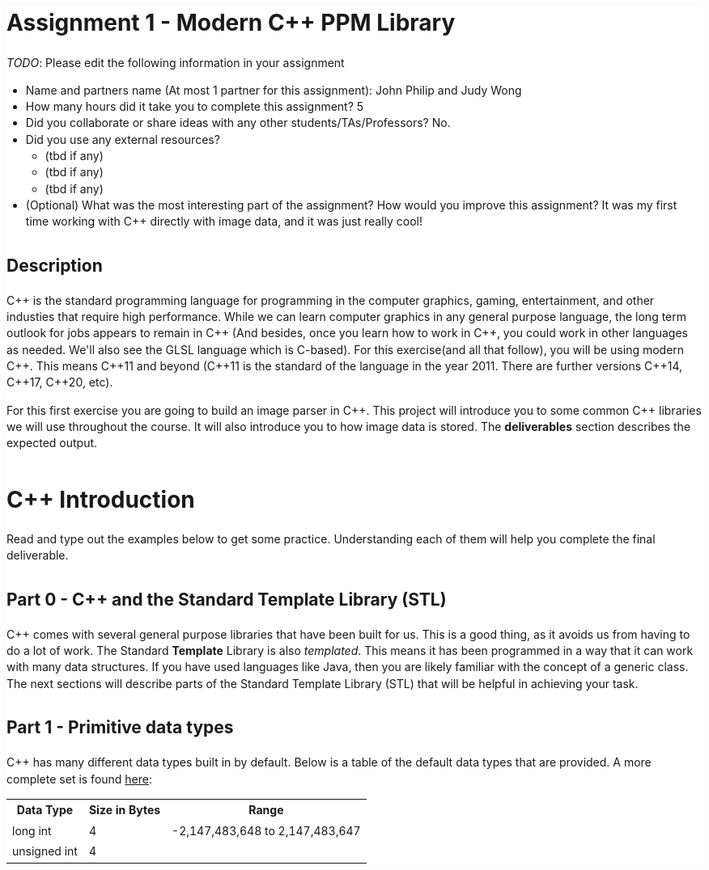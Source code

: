 # Assignment 1 - Modern C++ PPM Library

*TODO*: Please edit the following information in your assignment

* Name and partners name (At most 1 partner for this assignment): John Philip and Judy Wong
* How many hours did it take you to complete this assignment? 5
* Did you collaborate or share ideas with any other students/TAs/Professors? No.
* Did you use any external resources? 
  * (tbd if any)
  * (tbd if any)
  * (tbd if any)
* (Optional) What was the most interesting part of the assignment? How would you improve this assignment? It was my first time working with C++ directly with image data, and it was just really cool!
  
## Description

C++ is the standard programming language for programming in the computer graphics, gaming, entertainment, and other industies that require high performance. While we can learn computer graphics in any general purpose language, the long term outlook for jobs appears to remain in C++ (And besides, once you learn how to work in C++, you could work in other languages as needed. We'll also see the GLSL language which is C-based). For this exercise(and all that follow), you will be using modern C++. This means C++11 and beyond (C++11 is the standard of the language in the year 2011. There are further versions C++14, C++17, C++20, etc).

For this first exercise you are going to build an image parser in C++. This project will introduce you to some common C++ libraries we will use throughout the course. It will also introduce you to how image data is stored. The **deliverables** section describes the expected output.

# C++ Introduction

Read and type out the examples below to get some practice. Understanding each of them will help you complete the final deliverable.

## Part 0 - C++ and the Standard Template Library (STL)

C++ comes with several general purpose libraries that have been built for us. This is a good thing, as it avoids us from having to do a lot of work. The Standard **Template** Library is also *templated*. This means it has been programmed in a way that it can work with many data structures. If you have used languages like Java, then you are likely familiar with the concept of a generic class. The next sections will describe parts of the Standard Template Library (STL) that will be helpful in achieving your task.

## Part 1 - Primitive data types

C++ has many different data types built in by default. Below is a table of the default data types that are provided. A more complete set is found [here](https://www.geeksforgeeks.org/c-data-types/):

<table>
  <tbody>
    <tr>
      <th>Data Type</th>
      <th>Size in Bytes</th>
      <th>Range</th>	    
    </tr>
    <tr>
      <td>long int</td>
      <td>4</td>
      <td>-2,147,483,648 to 2,147,483,647</td>	    
    </tr>
    <tr>
      <td>unsigned int</td>
      <td>4</td>